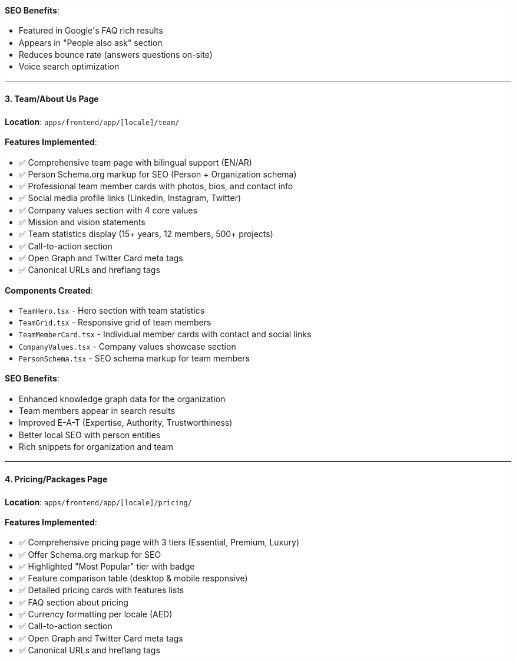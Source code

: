 **SEO Benefits**:
- Featured in Google's FAQ rich results
- Appears in "People also ask" section
- Reduces bounce rate (answers questions on-site)
- Voice search optimization

---

#### 3. Team/About Us Page
**Location**: `apps/frontend/app/[locale]/team/`

**Features Implemented**:
- ✅ Comprehensive team page with bilingual support (EN/AR)
- ✅ Person Schema.org markup for SEO (Person + Organization schema)
- ✅ Professional team member cards with photos, bios, and contact info
- ✅ Social media profile links (LinkedIn, Instagram, Twitter)
- ✅ Company values section with 4 core values
- ✅ Mission and vision statements
- ✅ Team statistics display (15+ years, 12 members, 500+ projects)
- ✅ Call-to-action section
- ✅ Open Graph and Twitter Card meta tags
- ✅ Canonical URLs and hreflang tags

**Components Created**:
- `TeamHero.tsx` - Hero section with team statistics
- `TeamGrid.tsx` - Responsive grid of team members
- `TeamMemberCard.tsx` - Individual member cards with contact and social links
- `CompanyValues.tsx` - Company values showcase section
- `PersonSchema.tsx` - SEO schema markup for team members

**SEO Benefits**:
- Enhanced knowledge graph data for the organization
- Team members appear in search results
- Improved E-A-T (Expertise, Authority, Trustworthiness)
- Better local SEO with person entities
- Rich snippets for organization and team

---

#### 4. Pricing/Packages Page
**Location**: `apps/frontend/app/[locale]/pricing/`

**Features Implemented**:
- ✅ Comprehensive pricing page with 3 tiers (Essential, Premium, Luxury)
- ✅ Offer Schema.org markup for SEO
- ✅ Highlighted "Most Popular" tier with badge
- ✅ Feature comparison table (desktop & mobile responsive)
- ✅ Detailed pricing cards with features lists
- ✅ FAQ section about pricing
- ✅ Currency formatting per locale (AED)
- ✅ Call-to-action section
- ✅ Open Graph and Twitter Card meta tags
- ✅ Canonical URLs and hreflang tags
